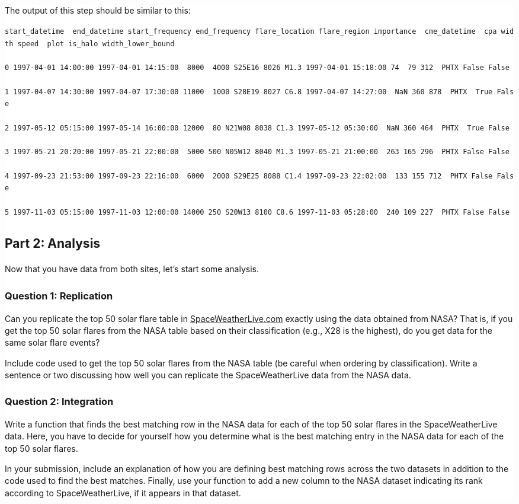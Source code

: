 

The output of this step should be similar to this:

```
start_datetime  end_datetime start_frequency end_frequency flare_location flare_region importance  cme_datetime  cpa width speed  plot is_halo width_lower_bound

0 1997-04-01 14:00:00 1997-04-01 14:15:00  8000  4000 S25E16 8026 M1.3 1997-04-01 15:18:00 74  79 312  PHTX False False

1 1997-04-07 14:30:00 1997-04-07 17:30:00 11000  1000 S28E19 8027 C6.8 1997-04-07 14:27:00  NaN 360 878  PHTX  True False

2 1997-05-12 05:15:00 1997-05-14 16:00:00 12000  80 N21W08 8038 C1.3 1997-05-12 05:30:00  NaN 360 464  PHTX  True False

3 1997-05-21 20:20:00 1997-05-21 22:00:00  5000 500 N05W12 8040 M1.3 1997-05-21 21:00:00  263 165 296  PHTX False False

4 1997-09-23 21:53:00 1997-09-23 22:16:00  6000  2000 S29E25 8088 C1.4 1997-09-23 22:02:00  133 155 712  PHTX False False

5 1997-11-03 05:15:00 1997-11-03 12:00:00 14000 250 S20W13 8100 C8.6 1997-11-03 05:28:00  240 109 227  PHTX False False
```







## Part 2: Analysis

Now that you have data from both sites, let’s start some analysis.

### Question 1: Replication

Can you replicate the top 50 solar flare table in [SpaceWeatherLive.com](https://www.spaceweatherlive.com/en/solar-activity/top-50-solar-flares) exactly using the data obtained from NASA? That is, if you get the top 50 solar flares from the NASA table based on their classification (e.g., X28 is the highest), do you get data for the same solar flare events?

Include code used to get the top 50 solar flares from the NASA table (be careful when ordering by classification). Write a sentence or two discussing how well you can replicate the SpaceWeatherLive data from the NASA data.

### Question 2: Integration

Write a function that finds the best matching row in the NASA data for each of the top 50 solar flares in the SpaceWeatherLive data. Here, you have to decide for yourself how you determine what is the best matching entry in the NASA data for each of the top 50 solar flares.

In your submission, include an explanation of how you are defining best matching rows across the two datasets in addition to the code used to find the best matches. Finally, use your function to add a new column to the NASA dataset indicating its rank according to SpaceWeatherLive, if it appears in that dataset.
